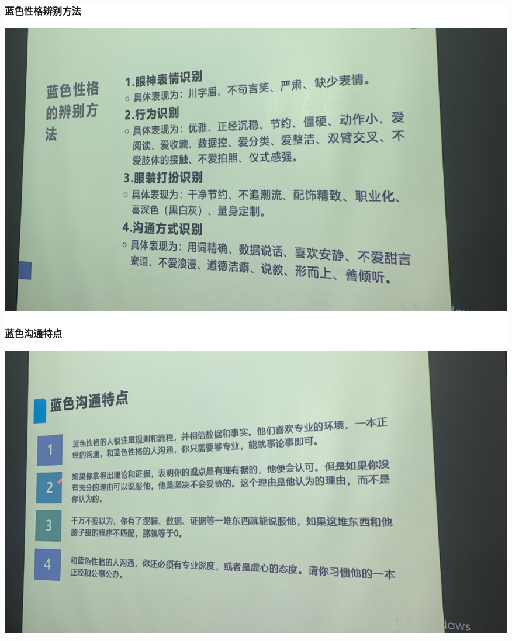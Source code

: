 ### 蓝色性格辨别方法
![07蓝色性格辨别方法.jpeg](./pic/2/2blue/07蓝色性格辨别方法.jpeg)

### 蓝色沟通特点
![08蓝色沟通特点.jpeg](./pic/2/2blue/08蓝色沟通特点.jpeg)
